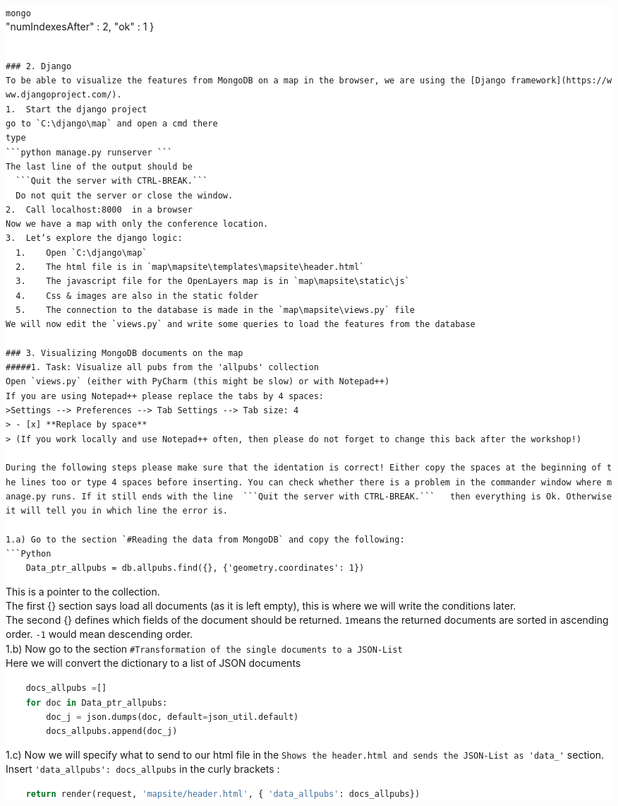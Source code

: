 ``` mongo ```    
  "numIndexesAfter" : 2,
  "ok" : 1
}
```

### 2. Django
To be able to visualize the features from MongoDB on a map in the browser, we are using the [Django framework](https://www.djangoproject.com/).    
1.	Start the django project 
go to `C:\django\map` and open a cmd there
type    
```python manage.py runserver ```    
The last line of the output should be    
  ```Quit the server with CTRL-BREAK.```     
  Do not quit the server or close the window.    
2.	Call localhost:8000  in a browser    
Now we have a map with only the conference location.    
3.	Let‘s explore the django logic:    
  1.	Open `C:\django\map`
  2.	The html file is in `map\mapsite\templates\mapsite\header.html`
  3.	The javascript file for the OpenLayers map is in `map\mapsite\static\js`
  4.	Css & images are also in the static folder
  5.	The connection to the database is made in the `map\mapsite\views.py` file     
We will now edit the `views.py` and write some queries to load the features from the database    

### 3. Visualizing MongoDB documents on the map
#####1. Task: Visualize all pubs from the 'allpubs' collection
Open `views.py` (either with PyCharm (this might be slow) or with Notepad++)
If you are using Notepad++ please replace the tabs by 4 spaces:
>Settings --> Preferences --> Tab Settings --> Tab size: 4    
> - [x] **Replace by space**    
> (If you work locally and use Notepad++ often, then please do not forget to change this back after the workshop!)

During the following steps please make sure that the identation is correct! Either copy the spaces at the beginning of the lines too or type 4 spaces before inserting. You can check whether there is a problem in the commander window where manage.py runs. If it still ends with the line  ```Quit the server with CTRL-BREAK.```   then everything is Ok. Otherwise it will tell you in which line the error is.

1.a) Go to the section `#Reading the data from MongoDB` and copy the following:     
```Python
    Data_ptr_allpubs = db.allpubs.find({}, {'geometry.coordinates': 1})
```    
This is a pointer to the collection.     
The first {} section says load all documents (as it is left empty), this is where we will write the conditions later.     
The second {} defines which fields of the document should be returned. `1`means the returned documents are sorted in ascending order. `-1` would mean descending order.   
1.b) Now go to the section `#Transformation of the single documents to a JSON-List`    
   Here we will convert the dictionary to a list of JSON documents    
```Python
    docs_allpubs =[]
    for doc in Data_ptr_allpubs:
        doc_j = json.dumps(doc, default=json_util.default)
        docs_allpubs.append(doc_j)
```
1.c) Now we will specify what to send to our html file in the `Shows the header.html and sends the JSON-List as 'data_'` section. Insert `'data_allpubs': docs_allpubs` in the curly brackets :    
```Python
    return render(request, 'mapsite/header.html', { 'data_allpubs': docs_allpubs})
```